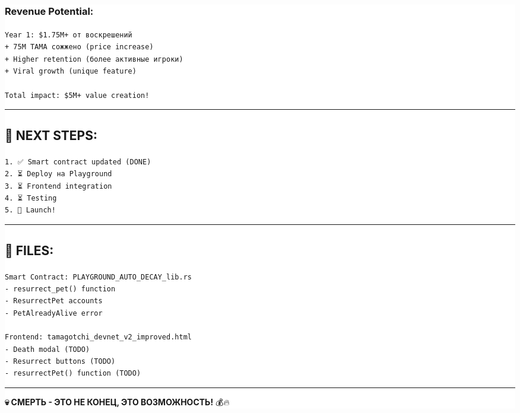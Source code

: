 ### **Revenue Potential:**
```
Year 1: $1.75M+ от воскрешений
+ 75M TAMA сожжено (price increase)
+ Higher retention (более активные игроки)
+ Viral growth (unique feature)

Total impact: $5M+ value creation!
```

---

## 📝 **NEXT STEPS:**

```
1. ✅ Smart contract updated (DONE)
2. ⏳ Deploy на Playground
3. ⏳ Frontend integration
4. ⏳ Testing
5. 🚀 Launch!
```

---

## 🔗 **FILES:**

```
Smart Contract: PLAYGROUND_AUTO_DECAY_lib.rs
- resurrect_pet() function
- ResurrectPet accounts
- PetAlreadyAlive error

Frontend: tamagotchi_devnet_v2_improved.html
- Death modal (TODO)
- Resurrect buttons (TODO)
- resurrectPet() function (TODO)
```

---

**💀 СМЕРТЬ - ЭТО НЕ КОНЕЦ, ЭТО ВОЗМОЖНОСТЬ!** 💰🔥



